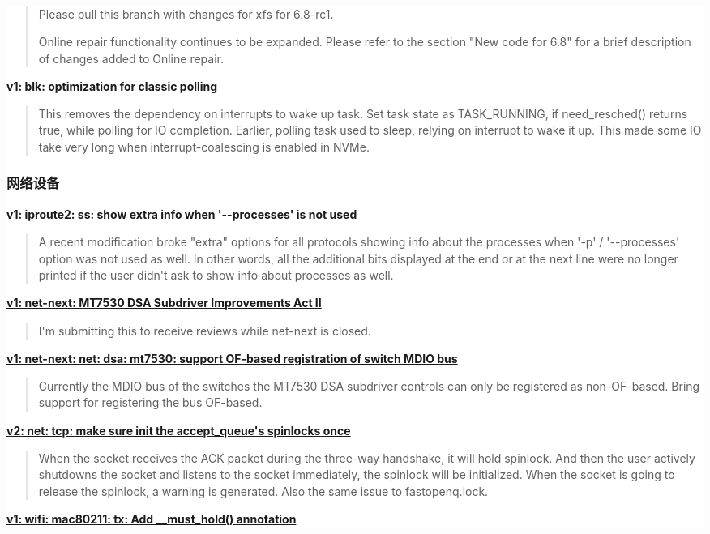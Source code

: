 > Please pull this branch with changes for xfs for 6.8-rc1.
>
> Online repair functionality continues to be expanded. Please refer to the
> section "New code for 6.8" for a brief description of changes added to Online
> repair.
>

**[v1: blk: optimization for classic polling](http://lore.kernel.org/linux-fsdevel/3578876466-3733-1-git-send-email-nj.shetty@samsung.com/)**

> This removes the dependency on interrupts to wake up task. Set task
> state as TASK_RUNNING, if need_resched() returns true,
> while polling for IO completion.
> Earlier, polling task used to sleep, relying on interrupt to wake it up.
> This made some IO take very long when interrupt-coalescing is enabled in
> NVMe.
>

### 网络设备

**[v1: iproute2: ss: show extra info when '--processes' is not used](http://lore.kernel.org/netdev/20240113-ss-fix-ext-col-disabled-v1-1-cf99a7381dec@kernel.org/)**

> A recent modification broke "extra" options for all protocols showing
> info about the processes when '-p' / '--processes' option was not used
> as well. In other words, all the additional bits displayed at the end or
> at the next line were no longer printed if the user didn't ask to show
> info about processes as well.
>

**[v1: net-next: MT7530 DSA Subdriver Improvements Act II](http://lore.kernel.org/netdev/20240113102529.80371-1-arinc.unal@arinc9.com/)**

> I'm submitting this to receive reviews while net-next is closed.
>

**[v1: net-next: net: dsa: mt7530: support OF-based registration of switch MDIO bus](http://lore.kernel.org/netdev/20240113093216.42391-1-arinc.unal@arinc9.com/)**

> Currently the MDIO bus of the switches the MT7530 DSA subdriver controls
> can only be registered as non-OF-based. Bring support for registering the
> bus OF-based.
>

**[v2: net: tcp: make sure init the accept_queue's spinlocks once](http://lore.kernel.org/netdev/20240113030739.3446338-1-shaozhengchao@huawei.com/)**

> When the socket receives the ACK packet during the three-way handshake,
> it will hold spinlock. And then the user actively shutdowns the socket
> and listens to the socket immediately, the spinlock will be initialized.
> When the socket is going to release the spinlock, a warning is generated.
> Also the same issue to fastopenq.lock.
>

**[v1: wifi: mac80211: tx: Add __must_hold() annotation](http://lore.kernel.org/netdev/20240113011145.10888-2-bpappas@pappasbrent.com/)**
